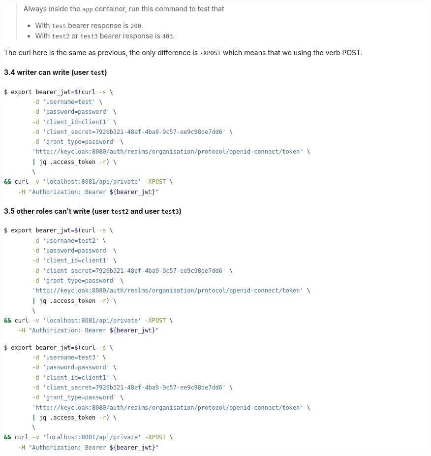 
> Always inside the `app` container, run this command to test that
> - With `test` bearer response is `200`.
> - With `test2` or `test3` bearer response is `403`.

The curl here is the same as previous, the only difference is `-XPOST` which means that we using the verb POST. 

#### 3.4 writer can write (user `test`)
```bash
$ export bearer_jwt=$(curl -s \
        -d 'username=test' \
        -d 'password=password' \
        -d 'client_id=client1' \
        -d 'client_secret=7926b321-48ef-4ba9-9c57-ee9c98de7dd6' \
        -d 'grant_type=password' \
        'http://keycloak:8080/auth/realms/organisation/protocol/openid-connect/token' \
        | jq .access_token -r) \
        \
&& curl -v 'localhost:8081/api/private' -XPOST \
    -H "Authorization: Bearer ${bearer_jwt}"

```

#### 3.5 other roles can't write (user `test2` and user `test3`)
```bash
$ export bearer_jwt=$(curl -s \
        -d 'username=test2' \
        -d 'password=password' \
        -d 'client_id=client1' \
        -d 'client_secret=7926b321-48ef-4ba9-9c57-ee9c98de7dd6' \
        -d 'grant_type=password' \
        'http://keycloak:8080/auth/realms/organisation/protocol/openid-connect/token' \
        | jq .access_token -r) \
        \
&& curl -v 'localhost:8081/api/private' -XPOST \
    -H "Authorization: Bearer ${bearer_jwt}"

```
```bash
$ export bearer_jwt=$(curl -s \
        -d 'username=test3' \
        -d 'password=password' \
        -d 'client_id=client1' \
        -d 'client_secret=7926b321-48ef-4ba9-9c57-ee9c98de7dd6' \
        -d 'grant_type=password' \
        'http://keycloak:8080/auth/realms/organisation/protocol/openid-connect/token' \
        | jq .access_token -r) \
        \
&& curl -v 'localhost:8081/api/private' -XPOST \
    -H "Authorization: Bearer ${bearer_jwt}"

```
